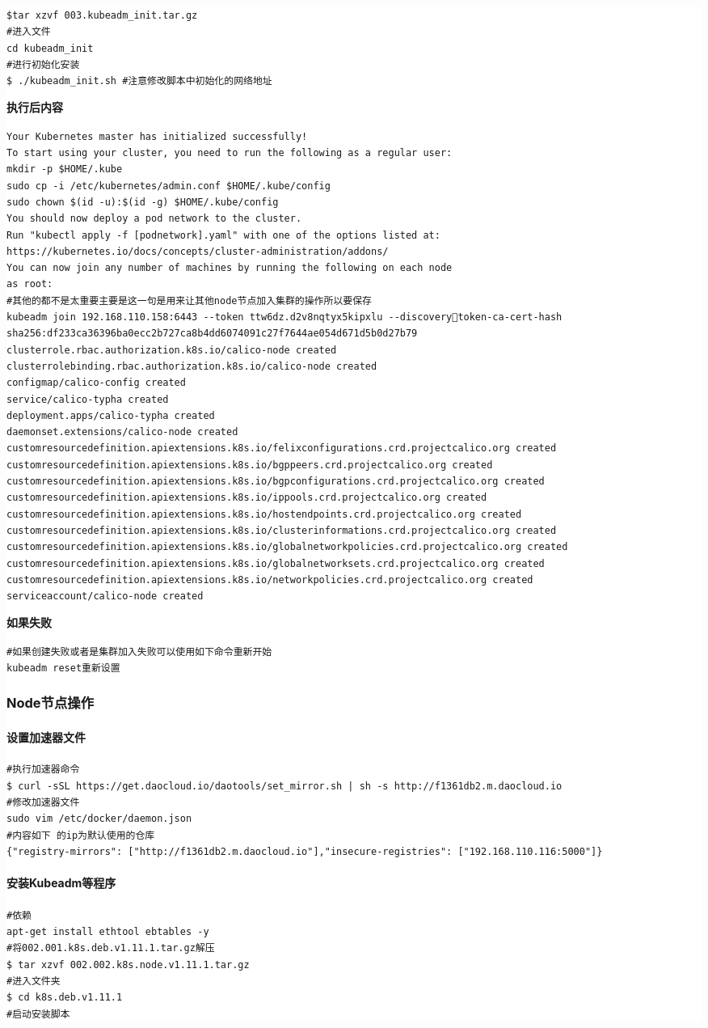 ```
$tar xzvf 003.kubeadm_init.tar.gz
#进入文件
cd kubeadm_init
#进行初始化安装
$ ./kubeadm_init.sh #注意修改脚本中初始化的网络地址
```
**执行后内容**
```
Your Kubernetes master has initialized successfully!
To start using your cluster, you need to run the following as a regular user:
mkdir -p $HOME/.kube
sudo cp -i /etc/kubernetes/admin.conf $HOME/.kube/config
sudo chown $(id -u):$(id -g) $HOME/.kube/config
You should now deploy a pod network to the cluster.
Run "kubectl apply -f [podnetwork].yaml" with one of the options listed at:
https://kubernetes.io/docs/concepts/cluster-administration/addons/
You can now join any number of machines by running the following on each node
as root:
#其他的都不是太重要主要是这一句是用来让其他node节点加入集群的操作所以要保存
kubeadm join 192.168.110.158:6443 --token ttw6dz.d2v8nqtyx5kipxlu --discoverytoken-ca-cert-hash
sha256:df233ca36396ba0ecc2b727ca8b4dd6074091c27f7644ae054d671d5b0d27b79
clusterrole.rbac.authorization.k8s.io/calico-node created
clusterrolebinding.rbac.authorization.k8s.io/calico-node created
configmap/calico-config created
service/calico-typha created
deployment.apps/calico-typha created
daemonset.extensions/calico-node created
customresourcedefinition.apiextensions.k8s.io/felixconfigurations.crd.projectcalico.org created
customresourcedefinition.apiextensions.k8s.io/bgppeers.crd.projectcalico.org created
customresourcedefinition.apiextensions.k8s.io/bgpconfigurations.crd.projectcalico.org created
customresourcedefinition.apiextensions.k8s.io/ippools.crd.projectcalico.org created
customresourcedefinition.apiextensions.k8s.io/hostendpoints.crd.projectcalico.org created
customresourcedefinition.apiextensions.k8s.io/clusterinformations.crd.projectcalico.org created
customresourcedefinition.apiextensions.k8s.io/globalnetworkpolicies.crd.projectcalico.org created
customresourcedefinition.apiextensions.k8s.io/globalnetworksets.crd.projectcalico.org created
customresourcedefinition.apiextensions.k8s.io/networkpolicies.crd.projectcalico.org created
serviceaccount/calico-node created
```
**如果失败**
```
#如果创建失败或者是集群加入失败可以使用如下命令重新开始
kubeadm reset重新设置
```
### Node节点操作
#### 设置加速器文件
```
#执行加速器命令
$ curl -sSL https://get.daocloud.io/daotools/set_mirror.sh | sh -s http://f1361db2.m.daocloud.io
#修改加速器文件
sudo vim /etc/docker/daemon.json
#内容如下 的ip为默认使用的仓库
{"registry-mirrors": ["http://f1361db2.m.daocloud.io"],"insecure-registries": ["192.168.110.116:5000"]}
```
#### 安装Kubeadm等程序
```
#依赖
apt-get install ethtool ebtables -y
#将002.001.k8s.deb.v1.11.1.tar.gz解压
$ tar xzvf 002.002.k8s.node.v1.11.1.tar.gz
#进入文件夹
$ cd k8s.deb.v1.11.1
#启动安装脚本
```